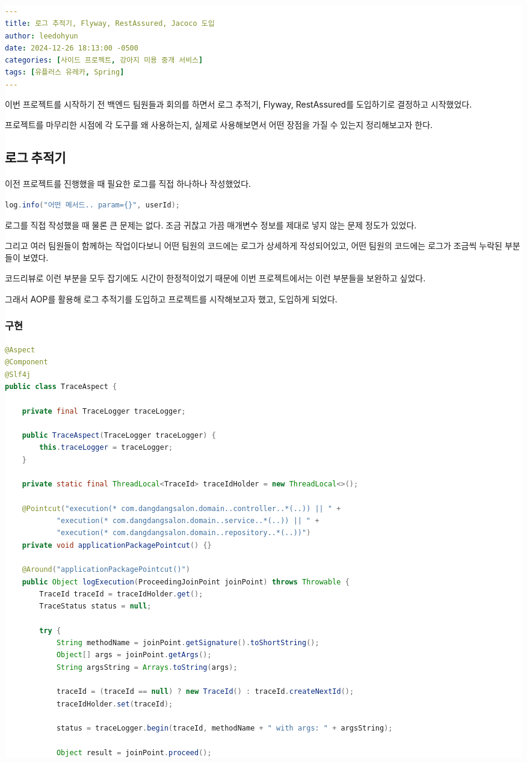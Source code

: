 ```yaml
---
title: 로그 추적기, Flyway, RestAssured, Jacoco 도입
author: leedohyun
date: 2024-12-26 18:13:00 -0500
categories: [사이드 프로젝트, 강아지 미용 중개 서비스]
tags: [유플러스 유레카, Spring]
---
```


이번 프로젝트를 시작하기 전 백엔드 팀원들과 회의를 하면서 로그 추적기, Flyway, RestAssured를 도입하기로 결정하고 시작했었다.

프로젝트를 마무리한 시점에  각 도구를 왜 사용하는지, 실제로 사용해보면서 어떤 장점을 가질 수 있는지 정리해보고자 한다.

## 로그 추적기

이전 프로젝트를 진행했을 때 필요한 로그를 직접 하나하나 작성했었다.

```java
log.info("어떤 메서드.. param={}", userId);
```

로그를 직접 작성했을 때 물론 큰 문제는 없다. 조금 귀찮고 가끔 매개변수 정보를 제대로 넣지 않는 문제 정도가 있었다.

그리고 여러 팀원들이 함께하는 작업이다보니 어떤 팀원의 코드에는 로그가 상세하게 작성되어있고, 어떤 팀원의 코드에는 로그가 조금씩 누락된 부분들이 보였다.

코드리뷰로 이런 부분을 모두 잡기에도 시간이 한정적이었기 때문에 이번 프로젝트에서는 이런 부분들을 보완하고 싶었다.

그래서 AOP를 활용해 로그 추적기를 도입하고 프로젝트를 시작해보고자 했고, 도입하게 되었다.

### 구현

```java
@Aspect
@Component
@Slf4j
public class TraceAspect {

    private final TraceLogger traceLogger;

    public TraceAspect(TraceLogger traceLogger) {
        this.traceLogger = traceLogger;
    }

    private static final ThreadLocal<TraceId> traceIdHolder = new ThreadLocal<>();

    @Pointcut("execution(* com.dangdangsalon.domain..controller..*(..)) || " +
            "execution(* com.dangdangsalon.domain..service..*(..)) || " +
            "execution(* com.dangdangsalon.domain..repository..*(..))")
    private void applicationPackagePointcut() {}

    @Around("applicationPackagePointcut()")
    public Object logExecution(ProceedingJoinPoint joinPoint) throws Throwable {
        TraceId traceId = traceIdHolder.get();
        TraceStatus status = null;

        try {
            String methodName = joinPoint.getSignature().toShortString();
            Object[] args = joinPoint.getArgs();
            String argsString = Arrays.toString(args);

            traceId = (traceId == null) ? new TraceId() : traceId.createNextId();
            traceIdHolder.set(traceId);

            status = traceLogger.begin(traceId, methodName + " with args: " + argsString);

            Object result = joinPoint.proceed();
```